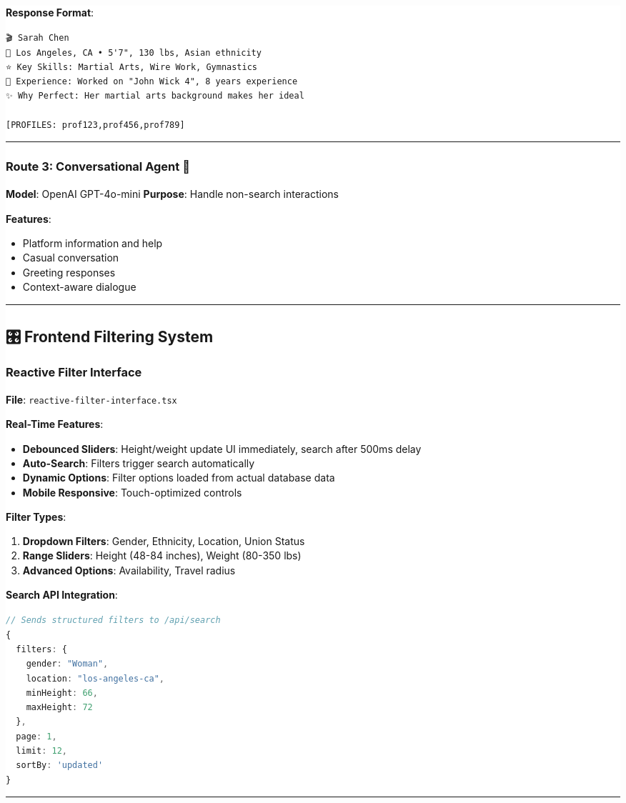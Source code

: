 **Response Format**:
```
🎬 Sarah Chen
📍 Los Angeles, CA • 5'7", 130 lbs, Asian ethnicity
⭐ Key Skills: Martial Arts, Wire Work, Gymnastics
🎥 Experience: Worked on "John Wick 4", 8 years experience
✨ Why Perfect: Her martial arts background makes her ideal

[PROFILES: prof123,prof456,prof789]
```

---

### **Route 3: Conversational Agent** 💬
**Model**: OpenAI GPT-4o-mini
**Purpose**: Handle non-search interactions

**Features**:
- Platform information and help
- Casual conversation
- Greeting responses
- Context-aware dialogue

---

## 🎛️ Frontend Filtering System

### **Reactive Filter Interface**
**File**: `reactive-filter-interface.tsx`

**Real-Time Features**:
- **Debounced Sliders**: Height/weight update UI immediately, search after 500ms delay
- **Auto-Search**: Filters trigger search automatically
- **Dynamic Options**: Filter options loaded from actual database data
- **Mobile Responsive**: Touch-optimized controls

**Filter Types**:
1. **Dropdown Filters**: Gender, Ethnicity, Location, Union Status
2. **Range Sliders**: Height (48-84 inches), Weight (80-350 lbs)
3. **Advanced Options**: Availability, Travel radius

**Search API Integration**:
```typescript
// Sends structured filters to /api/search
{
  filters: {
    gender: "Woman",
    location: "los-angeles-ca",
    minHeight: 66,
    maxHeight: 72
  },
  page: 1,
  limit: 12,
  sortBy: 'updated'
}
```

---